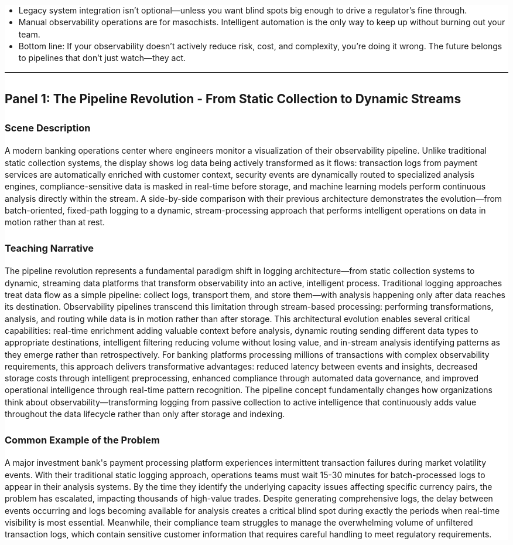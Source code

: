 - Legacy system integration isn’t optional—unless you want blind spots big enough to drive a regulator’s fine through.
- Manual observability operations are for masochists. Intelligent automation is the only way to keep up without burning out your team.
- Bottom line: If your observability doesn’t actively reduce risk, cost, and complexity, you’re doing it wrong. The future belongs to pipelines that don’t just watch—they act.

---

## Panel 1: The Pipeline Revolution - From Static Collection to Dynamic Streams

### Scene Description

 A modern banking operations center where engineers monitor a visualization of their observability pipeline. Unlike traditional static collection systems, the display shows log data being actively transformed as it flows: transaction logs from payment services are automatically enriched with customer context, security events are dynamically routed to specialized analysis engines, compliance-sensitive data is masked in real-time before storage, and machine learning models perform continuous analysis directly within the stream. A side-by-side comparison with their previous architecture demonstrates the evolution—from batch-oriented, fixed-path logging to a dynamic, stream-processing approach that performs intelligent operations on data in motion rather than at rest.

### Teaching Narrative

The pipeline revolution represents a fundamental paradigm shift in logging architecture—from static collection systems to dynamic, streaming data platforms that transform observability into an active, intelligent process. Traditional logging approaches treat data flow as a simple pipeline: collect logs, transport them, and store them—with analysis happening only after data reaches its destination. Observability pipelines transcend this limitation through stream-based processing: performing transformations, analysis, and routing while data is in motion rather than after storage. This architectural evolution enables several critical capabilities: real-time enrichment adding valuable context before analysis, dynamic routing sending different data types to appropriate destinations, intelligent filtering reducing volume without losing value, and in-stream analysis identifying patterns as they emerge rather than retrospectively. For banking platforms processing millions of transactions with complex observability requirements, this approach delivers transformative advantages: reduced latency between events and insights, decreased storage costs through intelligent preprocessing, enhanced compliance through automated data governance, and improved operational intelligence through real-time pattern recognition. The pipeline concept fundamentally changes how organizations think about observability—transforming logging from passive collection to active intelligence that continuously adds value throughout the data lifecycle rather than only after storage and indexing.

### Common Example of the Problem

A major investment bank's payment processing platform experiences intermittent transaction failures during market volatility events. With their traditional static logging approach, operations teams must wait 15-30 minutes for batch-processed logs to appear in their analysis systems. By the time they identify the underlying capacity issues affecting specific currency pairs, the problem has escalated, impacting thousands of high-value trades. Despite generating comprehensive logs, the delay between events occurring and logs becoming available for analysis creates a critical blind spot during exactly the periods when real-time visibility is most essential. Meanwhile, their compliance team struggles to manage the overwhelming volume of unfiltered transaction logs, which contain sensitive customer information that requires careful handling to meet regulatory requirements.
